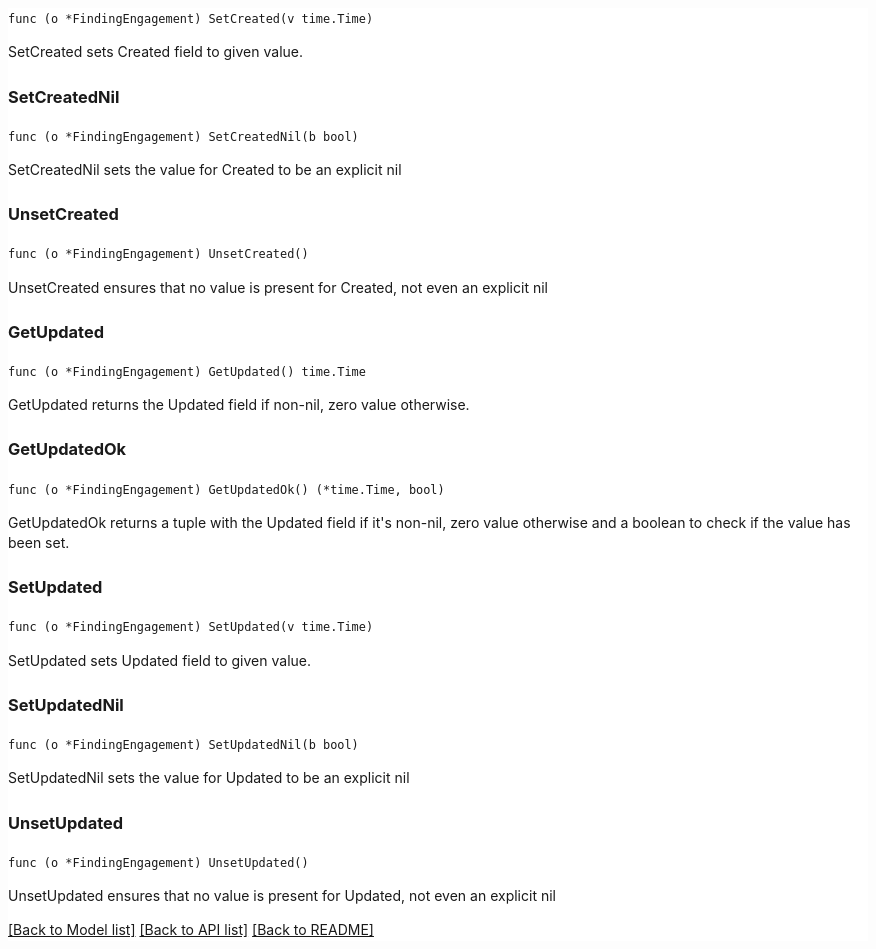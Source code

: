 `func (o *FindingEngagement) SetCreated(v time.Time)`

SetCreated sets Created field to given value.


### SetCreatedNil

`func (o *FindingEngagement) SetCreatedNil(b bool)`

 SetCreatedNil sets the value for Created to be an explicit nil

### UnsetCreated
`func (o *FindingEngagement) UnsetCreated()`

UnsetCreated ensures that no value is present for Created, not even an explicit nil
### GetUpdated

`func (o *FindingEngagement) GetUpdated() time.Time`

GetUpdated returns the Updated field if non-nil, zero value otherwise.

### GetUpdatedOk

`func (o *FindingEngagement) GetUpdatedOk() (*time.Time, bool)`

GetUpdatedOk returns a tuple with the Updated field if it's non-nil, zero value otherwise
and a boolean to check if the value has been set.

### SetUpdated

`func (o *FindingEngagement) SetUpdated(v time.Time)`

SetUpdated sets Updated field to given value.


### SetUpdatedNil

`func (o *FindingEngagement) SetUpdatedNil(b bool)`

 SetUpdatedNil sets the value for Updated to be an explicit nil

### UnsetUpdated
`func (o *FindingEngagement) UnsetUpdated()`

UnsetUpdated ensures that no value is present for Updated, not even an explicit nil

[[Back to Model list]](../README.md#documentation-for-models) [[Back to API list]](../README.md#documentation-for-api-endpoints) [[Back to README]](../README.md)


